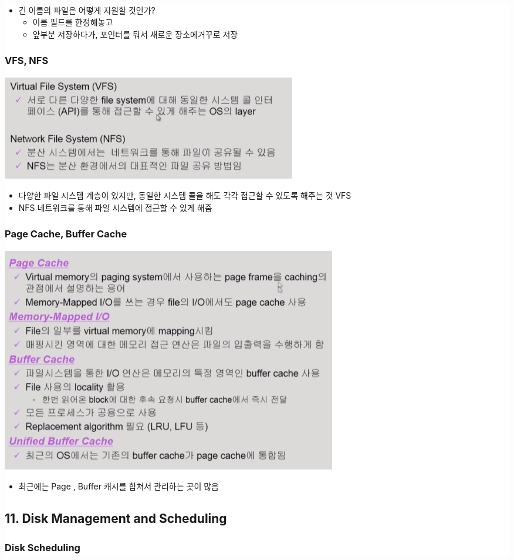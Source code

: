 - 긴 이름의 파일은 어떻게 지원할 것인가?
  - 이름 필드를 한정해놓고
  - 앞부분 저장하다가, 포인터를 둬서 새로운 장소에거꾸로 저장



### VFS, NFS

![image-20191113205548339](ewha-os.assets/image-20191113205548339.png)

- 다양한 파일 시스템 계층이 있지만, 동일한 시스템 콜을 해도 각각 접근할 수 있도록 해주는 것 VFS
- NFS 네트워크를 통해 파일 시스템에 접근할 수 있게 해줌



### Page Cache, Buffer Cache

![image-20191113205840787](ewha-os.assets/image-20191113205840787.png)

- 최근에는 Page , Buffer 캐시를 합쳐서 관리하는 곳이 많음



## 11. Disk Management and Scheduling

### Disk Scheduling
